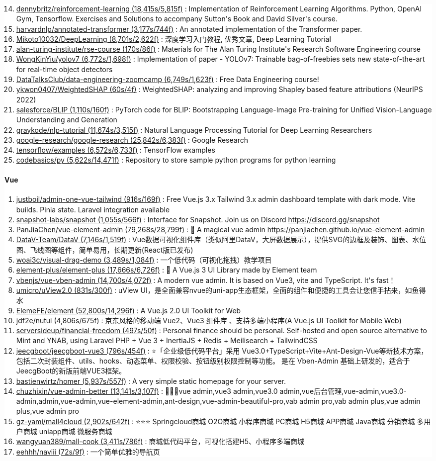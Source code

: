 14. [dennybritz/reinforcement-learning (18,415s/5,815f)](https://github.com/dennybritz/reinforcement-learning) : Implementation of Reinforcement Learning Algorithms. Python, OpenAI Gym, Tensorflow. Exercises and Solutions to accompany Sutton's Book and David Silver's course.
15. [harvardnlp/annotated-transformer (3,177s/744f)](https://github.com/harvardnlp/annotated-transformer) : An annotated implementation of the Transformer paper.
16. [Mikoto10032/DeepLearning (8,701s/2,622f)](https://github.com/Mikoto10032/DeepLearning) : 深度学习入门教程, 优秀文章, Deep Learning Tutorial
17. [alan-turing-institute/rse-course (170s/86f)](https://github.com/alan-turing-institute/rse-course) : Materials for The Alan Turing Institute's Research Software Engineering course
18. [WongKinYiu/yolov7 (6,772s/1,698f)](https://github.com/WongKinYiu/yolov7) : Implementation of paper - YOLOv7: Trainable bag-of-freebies sets new state-of-the-art for real-time object detectors
19. [DataTalksClub/data-engineering-zoomcamp (6,749s/1,623f)](https://github.com/DataTalksClub/data-engineering-zoomcamp) : Free Data Engineering course!
20. [ykwon0407/WeightedSHAP (60s/4f)](https://github.com/ykwon0407/WeightedSHAP) : WeightedSHAP: analyzing and improving Shapley based feature attributions (NeurIPS 2022)
21. [salesforce/BLIP (1,110s/160f)](https://github.com/salesforce/BLIP) : PyTorch code for BLIP: Bootstrapping Language-Image Pre-training for Unified Vision-Language Understanding and Generation
22. [graykode/nlp-tutorial (11,674s/3,515f)](https://github.com/graykode/nlp-tutorial) : Natural Language Processing Tutorial for Deep Learning Researchers
23. [google-research/google-research (25,842s/6,383f)](https://github.com/google-research/google-research) : Google Research
24. [tensorflow/examples (6,572s/6,733f)](https://github.com/tensorflow/examples) : TensorFlow examples
25. [codebasics/py (5,622s/14,471f)](https://github.com/codebasics/py) : Repository to store sample python programs for python learning

#### Vue
1. [justboil/admin-one-vue-tailwind (916s/169f)](https://github.com/justboil/admin-one-vue-tailwind) : Free Vue.js 3.x Tailwind 3.x admin dashboard template with dark mode. Vite builds. Pinia state. Laravel integration available
2. [snapshot-labs/snapshot (1,055s/566f)](https://github.com/snapshot-labs/snapshot) : Interface for Snapshot. Join us on Discord https://discord.gg/snapshot
3. [PanJiaChen/vue-element-admin (79,268s/28,799f)](https://github.com/PanJiaChen/vue-element-admin) : 🎉 A magical vue admin https://panjiachen.github.io/vue-element-admin
4. [DataV-Team/DataV (7,146s/1,519f)](https://github.com/DataV-Team/DataV) : Vue数据可视化组件库（类似阿里DataV，大屏数据展示），提供SVG的边框及装饰、图表、水位图、飞线图等组件，简单易用，长期更新(React版已发布)
5. [woai3c/visual-drag-demo (3,489s/1,084f)](https://github.com/woai3c/visual-drag-demo) : 一个低代码（可视化拖拽）教学项目
6. [element-plus/element-plus (17,666s/6,726f)](https://github.com/element-plus/element-plus) : 🎉 A Vue.js 3 UI Library made by Element team
7. [vbenjs/vue-vben-admin (14,700s/4,072f)](https://github.com/vbenjs/vue-vben-admin) : A modern vue admin. It is based on Vue3, vite and TypeScript. It's fast！
8. [umicro/uView2.0 (831s/300f)](https://github.com/umicro/uView2.0) : uView UI，是全面兼容nvue的uni-app生态框架，全面的组件和便捷的工具会让您信手拈来，如鱼得水
9. [ElemeFE/element (52,800s/14,296f)](https://github.com/ElemeFE/element) : A Vue.js 2.0 UI Toolkit for Web
10. [jdf2e/nutui (4,806s/675f)](https://github.com/jdf2e/nutui) : 京东风格的移动端 Vue2、Vue3 组件库 、支持多端小程序(A Vue.js UI Toolkit for Mobile Web)
11. [serversideup/financial-freedom (497s/50f)](https://github.com/serversideup/financial-freedom) : Personal finance should be personal. Self-hosted and open source alternative to Mint and YNAB, using Laravel PHP + Vue 3 + InertiaJS + Redis + Meilisearch + TailwindCSS
12. [jeecgboot/jeecgboot-vue3 (796s/454f)](https://github.com/jeecgboot/jeecgboot-vue3) : ⭐️「企业级低代码平台」采用 Vue3.0+TypeScript+Vite+Ant-Design-Vue等新技术方案，包括二次封装组件、utils、hooks、动态菜单、权限校验、按钮级别权限控制等功能。 是在 Vben-Admin 基础上研发的，适合于JeecgBoot的新版前端VUE3框架。
13. [bastienwirtz/homer (5,937s/557f)](https://github.com/bastienwirtz/homer) : A very simple static homepage for your server.
14. [chuzhixin/vue-admin-better (13,141s/3,107f)](https://github.com/chuzhixin/vue-admin-better) : 🚀🚀🚀vue admin,vue3 admin,vue3.0 admin,vue后台管理,vue-admin,vue3.0-admin,admin,vue-admin,vue-element-admin,ant-design,vue-admin-beautiful-pro,vab admin pro,vab admin plus,vue admin plus,vue admin pro
15. [gz-yami/mall4cloud (2,902s/642f)](https://github.com/gz-yami/mall4cloud) : ⭐️⭐️⭐️ Springcloud商城 O2O商城 小程序商城 PC商城 H5商城 APP商城 Java商城 分销商城 多用户商城 uniapp商城 微服务商城
16. [wangyuan389/mall-cook (3,411s/786f)](https://github.com/wangyuan389/mall-cook) : 商城低代码平台，可视化搭建H5、小程序多端商城
17. [eehhh/naviii (72s/9f)](https://github.com/eehhh/naviii) : 一个简单优雅的导航页